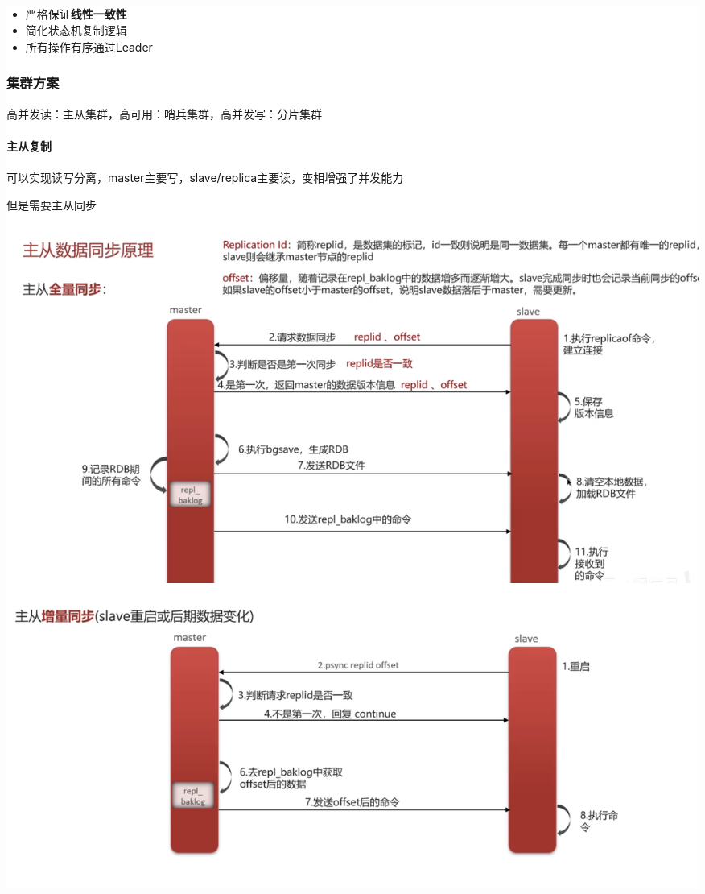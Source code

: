 - 严格保证**线性一致性**
- 简化状态机复制逻辑
- 所有操作有序通过Leader

### 集群方案

高并发读：主从集群，高可用：哨兵集群，高并发写：分片集群

#### 主从复制

可以实现读写分离，master主要写，slave/replica主要读，变相增强了并发能力

但是需要主从同步

![](./Java/redis01.png)

![](./Java/redis02.png)

